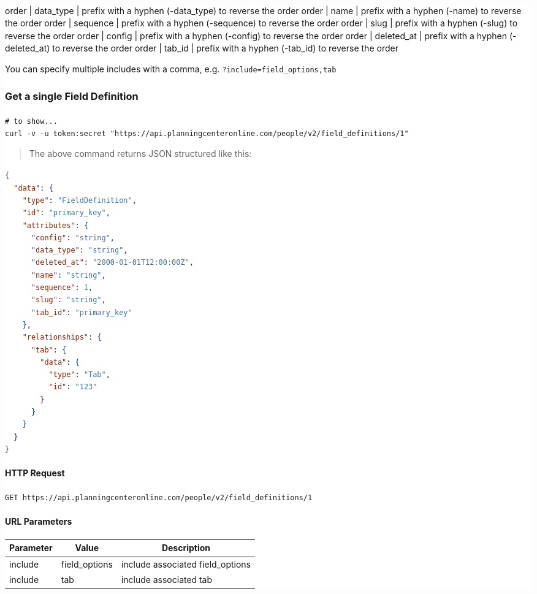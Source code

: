 order | data_type | prefix with a hyphen (-data_type) to reverse the order
order | name | prefix with a hyphen (-name) to reverse the order
order | sequence | prefix with a hyphen (-sequence) to reverse the order
order | slug | prefix with a hyphen (-slug) to reverse the order
order | config | prefix with a hyphen (-config) to reverse the order
order | deleted_at | prefix with a hyphen (-deleted_at) to reverse the order
order | tab_id | prefix with a hyphen (-tab_id) to reverse the order

<aside class='info'>You can specify multiple includes with a comma, e.g. <code>?include=field_options,tab</code></aside>

### Get a single Field Definition

```shell
# to show...
curl -v -u token:secret "https://api.planningcenteronline.com/people/v2/field_definitions/1"
```


> The above command returns JSON structured like this:

```json
{
  "data": {
    "type": "FieldDefinition",
    "id": "primary_key",
    "attributes": {
      "config": "string",
      "data_type": "string",
      "deleted_at": "2000-01-01T12:00:00Z",
      "name": "string",
      "sequence": 1,
      "slug": "string",
      "tab_id": "primary_key"
    },
    "relationships": {
      "tab": {
        "data": {
          "type": "Tab",
          "id": "123"
        }
      }
    }
  }
}
```

#### HTTP Request

`GET https://api.planningcenteronline.com/people/v2/field_definitions/1`

#### URL Parameters

Parameter | Value | Description
--------- | ----- | -----------
include | field_options | include associated field_options
include | tab | include associated tab
